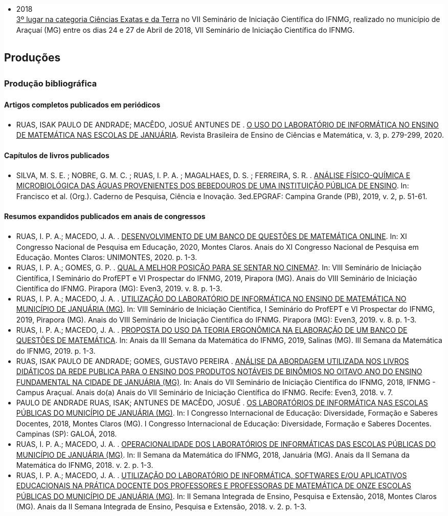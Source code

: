 * 2018 <br>
    [3º lugar na categoria Ciências Exatas e da Terra](https://www.ifnmg.edu.br/noticias-jan/noticias-2018/18308-participacao-no-sic-2018-demonstra-grandes-avancos-dos-estudantes-do-campus-januaria-na-area-da-pesquisa) no VII Seminário de Iniciação Científica do IFNMG, realizado no município de Araçuaí (MG) entre os dias 24 e 27 de Abril de 2018, VII Seminário de Iniciação Científica do IFNMG.
## Produções
### Produção bibliográfica
#### Artigos completos publicados em periódicos

* RUAS, ISAK PAULO DE ANDRADE; MACÊDO, JOSUÉ ANTUNES DE . [O USO DO LABORATÓRIO DE INFORMÁTICA NO ENSINO DE MATEMÁTICA NAS ESCOLAS DE JANUÁRIA](http://dx.doi.org/10.5335/rbecm.v3i1.9955). Revista Brasileira de Ensino de Ciências e Matemática, v. 3, p. 279-299, 2020.

#### Capítulos de livros publicados

* SILVA, M. S. E. ; NOBRE, G. M. C. ; RUAS, I. P. A. ; MAGALHAES, D. S. ; FERREIRA, S. R. . [ANÁLISE FÍSICO-QUÍMICA E MICROBIOLÓGICA DAS ÁGUAS PROVENIENTES DOS BEBEDOUROS DE UMA INSTITUIÇÃO PÚBLICA DE ENSINO](https://www.docsity.com/pt/caderno-de-pesquisa-ciencia-e-inovacao-v-2-n-3-2019/4929252/). In: Francisco et al. (Org.). Caderno de Pesquisa, Ciência e Inovação. 3ed.EPGRAF: Campina Grande (PB), 2019, v. 2, p. 51-61.

#### Resumos expandidos publicados em anais de congressos

* RUAS, I. P. A.; MACEDO, J. A. . [DESENVOLVIMENTO DE UM BANCO DE QUESTÕES DE MATEMÁTICA ONLINE](https://drive.google.com/file/d/1eKRRUXXOeX8sppQ7nbZSF3Jw92J4VDk8/view). In: XI Congresso Nacional de Pesquisa em Educação, 2020, Montes Claros. Anais do XI Congresso Nacional de Pesquisa em Educação. Montes Claros: UNIMONTES, 2020. p. 1-3.
* RUAS, I. P. A.; GOMES, G. P. . [QUAL A MELHOR POSIÇÃO PARA SE SENTAR NO CINEMA?](https://drive.google.com/file/d/1Ec4MrO6tMhgUyvXAU6cmj3Y48mg0qzgZ/view). In: VIII Seminário de Iniciação Científica, I Seminário do ProfEPT e VI Prospectar do IFNMG, 2019, Pirapora (MG). Anais do VIII Seminário de Iniciação Científica do IFNMG. Pirapora (MG): Even3, 2019. v. 8. p. 1-3.
* RUAS, I. P. A.; MACEDO, J. A. . [UTILIZAÇÃO DO LABORATÓRIO DE INFORMÁTICA NO ENSINO DE MATEMÁTICA NO MUNICÍPIO DE JANUÁRIA (MG)](https://drive.google.com/file/d/1RNS2esv10uHCDwZRwAaCij5RaYWEy4XI/view). In: VIII Seminário de Iniciação Científica, I Seminário do ProfEPT e VI Prospectar do IFNMG, 2019, Pirapora (MG). Anais do VIII Seminário de Iniciação Científica do IFNMG. Pirapora (MG): Even3, 2019. v. 8. p. 1-3.
* RUAS, I. P. A.; MACEDO, J. A. . [PROPOSTA DO USO DA TEORIA ERGONÔMICA NA ELABORAÇÃO DE UM BANCO DE QUESTÕES DE MATEMÁTICA](https://drive.google.com/file/d/1QdeU737lxg1gYhjYy_W8wqhz33AySkY2/view). In: Anais da III Semana da Matemática do IFNMG, 2019, Salinas (MG). III Semana da Matemática do IFNMG, 2019. p. 1-3.
* RUAS, ISAK PAULO DE ANDRADE; GOMES, GUSTAVO PEREIRA . [ANÁLISE DA ABORDAGEM UTILIZADA NOS LIVROS DIDÁTICOS DA REDE PUBLICA PARA O ENSINO DOS PRODUTOS NOTÁVEIS DE BINÔMIOS NO OITAVO ANO DO ENSINO FUNDAMENTAL NA CIDADE DE JANUÁRIA (MG)](http://dx.doi.org/10.29327/15335.7-3). In: Anais do VII Seminário de Iniciação Científica do IFNMG, 2018, IFNMG - Campus Araçuaí. Anais do(a) Anais do VII Seminário de Iniciação Científica do IFNMG. Recife: Even3, 2018. v. 7.
* PAULO DE ANDRADE RUAS, ISAK; ANTUNES DE MACÊDO, JOSUÉ . [OS LABORATÓRIOS DE INFORMÁTICA NAS ESCOLAS PÚBLICAS DO MUNICÍPIO DE JANUÁRIA (MG)](http://dx.doi.org/10.17648/cied-2018-91594). In: I Congresso Internacional de Educação: Diversidade, Formação e Saberes Docentes, 2018, Montes Claros (MG). I Congresso Internacional de Educação: Diversidade, Formação e Saberes Docentes. Campinas (SP): GALOÁ, 2018.
* RUAS, I. P. A.; MACEDO, J. A. . [OPERACIONALIDADE DOS LABORATÓRIOS DE INFORMÁTICAS DAS ESCOLAS PÚBLICAS DO MUNICÍPIO DE JANUÁRIA (MG)](https://drive.google.com/file/d/10wKPTyrXUlf8mZbdvDS0J0b4nV7bfM_T/view). In: II Semana da Matemática do IFNMG, 2018, Januária (MG). Anais da II Semana da Matemática do IFNMG, 2018. v. 2. p. 1-3.
* RUAS, I. P. A.; MACEDO, J. A. . [UTILIZAÇÃO DO LABORATÓRIO DE INFORMÁTICA, SOFTWARES E/OU APLICATIVOS EDUCACIONAIS NA PRÁTICA DOCENTE DOS PROFESSORES E PROFESSORAS DE MATEMÁTICA DE ONZE ESCOLAS PÚBLICAS DO MUNICÍPIO DE JANUÁRIA (MG)](https://drive.google.com/file/d/15aegiV289OE1YlcWEhUbfQi8_LMtMuGd/view). In: II Semana Integrada de Ensino, Pesquisa e Extensão, 2018, Montes Claros (MG). Anais da II Semana Integrada de Ensino, Pesquisa e Extensão, 2018. v. 2. p. 1-3.
